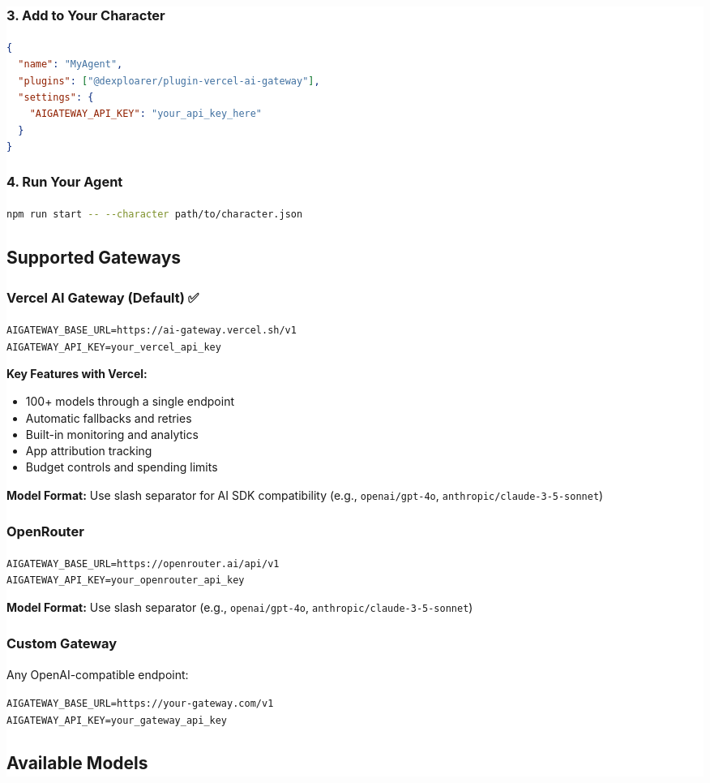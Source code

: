 ### 3. Add to Your Character

```json
{
  "name": "MyAgent",
  "plugins": ["@dexploarer/plugin-vercel-ai-gateway"],
  "settings": {
    "AIGATEWAY_API_KEY": "your_api_key_here"
  }
}
```

### 4. Run Your Agent

```bash
npm run start -- --character path/to/character.json
```

## Supported Gateways

### Vercel AI Gateway (Default) ✅
```env
AIGATEWAY_BASE_URL=https://ai-gateway.vercel.sh/v1
AIGATEWAY_API_KEY=your_vercel_api_key
```

**Key Features with Vercel:**
- 100+ models through a single endpoint
- Automatic fallbacks and retries
- Built-in monitoring and analytics
- App attribution tracking
- Budget controls and spending limits

**Model Format:** Use slash separator for AI SDK compatibility (e.g., `openai/gpt-4o`, `anthropic/claude-3-5-sonnet`)

### OpenRouter
```env
AIGATEWAY_BASE_URL=https://openrouter.ai/api/v1
AIGATEWAY_API_KEY=your_openrouter_api_key
```
**Model Format:** Use slash separator (e.g., `openai/gpt-4o`, `anthropic/claude-3-5-sonnet`)

### Custom Gateway
Any OpenAI-compatible endpoint:
```env
AIGATEWAY_BASE_URL=https://your-gateway.com/v1
AIGATEWAY_API_KEY=your_gateway_api_key
```

## Available Models
